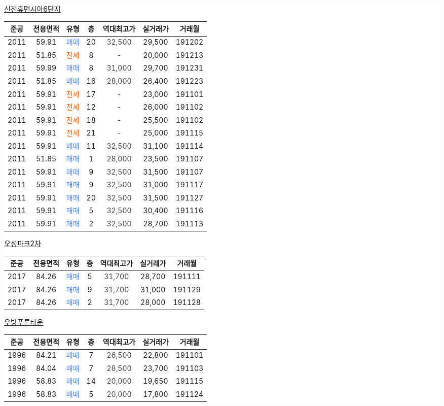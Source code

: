 
[신천휴먼시아6단지](https://search.naver.com/search.naver?query=%EB%8C%80%EA%B5%AC%EA%B4%91%EC%97%AD%EC%8B%9C+%EB%8F%99%EA%B5%AC+%EC%8B%A0%EC%B2%9C%EB%8F%99+%EC%8B%A0%EC%B2%9C%ED%9C%B4%EB%A8%BC%EC%8B%9C%EC%95%846%EB%8B%A8%EC%A7%80)

|준공|전용면적|유형|층|역대최고가|실거래가|거래월|
|:---:|:---:|:---:|:---:|:---:|:---:|:---:|
|2011|59.91|<span style="color:#4285f3">매매</span>|20|<span style="color:#444444">32,500</span>|29,500|191202|
|2011|51.85|<span style="color:#ff5a00">전세</span>|8|<span style="color:#444444">-</span>|20,000|191213|
|2011|59.99|<span style="color:#4285f3">매매</span>|8|<span style="color:#444444">31,000</span>|29,700|191231|
|2011|51.85|<span style="color:#4285f3">매매</span>|16|<span style="color:#444444">28,000</span>|26,400|191223|
|2011|59.91|<span style="color:#ff5a00">전세</span>|17|<span style="color:#444444">-</span>|23,000|191101|
|2011|59.91|<span style="color:#ff5a00">전세</span>|12|<span style="color:#444444">-</span>|26,000|191102|
|2011|59.91|<span style="color:#ff5a00">전세</span>|18|<span style="color:#444444">-</span>|25,500|191102|
|2011|59.91|<span style="color:#ff5a00">전세</span>|21|<span style="color:#444444">-</span>|25,000|191115|
|2011|59.91|<span style="color:#4285f3">매매</span>|11|<span style="color:#444444">32,500</span>|31,100|191114|
|2011|51.85|<span style="color:#4285f3">매매</span>|1|<span style="color:#444444">28,000</span>|23,500|191107|
|2011|59.91|<span style="color:#4285f3">매매</span>|9|<span style="color:#444444">32,500</span>|31,500|191107|
|2011|59.91|<span style="color:#4285f3">매매</span>|9|<span style="color:#444444">32,500</span>|31,000|191117|
|2011|59.91|<span style="color:#4285f3">매매</span>|20|<span style="color:#444444">32,500</span>|31,500|191127|
|2011|59.91|<span style="color:#4285f3">매매</span>|5|<span style="color:#444444">32,500</span>|30,400|191116|
|2011|59.91|<span style="color:#4285f3">매매</span>|2|<span style="color:#444444">32,500</span>|28,700|191113|

[오성파크2차](https://search.naver.com/search.naver?query=%EB%8C%80%EA%B5%AC%EA%B4%91%EC%97%AD%EC%8B%9C+%EB%8F%99%EA%B5%AC+%EC%8B%A0%EC%B2%9C%EB%8F%99+%EC%98%A4%EC%84%B1%ED%8C%8C%ED%81%AC2%EC%B0%A8)

|준공|전용면적|유형|층|역대최고가|실거래가|거래월|
|:---:|:---:|:---:|:---:|:---:|:---:|:---:|
|2017|84.26|<span style="color:#4285f3">매매</span>|5|<span style="color:#444444">31,700</span>|28,700|191111|
|2017|84.26|<span style="color:#4285f3">매매</span>|9|<span style="color:#444444">31,700</span>|31,000|191129|
|2017|84.26|<span style="color:#4285f3">매매</span>|2|<span style="color:#444444">31,700</span>|28,000|191128|

[우방푸른타운](https://search.naver.com/search.naver?query=%EB%8C%80%EA%B5%AC%EA%B4%91%EC%97%AD%EC%8B%9C+%EB%8F%99%EA%B5%AC+%EC%8B%A0%EC%B2%9C%EB%8F%99+%EC%9A%B0%EB%B0%A9%ED%91%B8%EB%A5%B8%ED%83%80%EC%9A%B4)

|준공|전용면적|유형|층|역대최고가|실거래가|거래월|
|:---:|:---:|:---:|:---:|:---:|:---:|:---:|
|1996|84.21|<span style="color:#4285f3">매매</span>|7|<span style="color:#444444">26,500</span>|22,800|191101|
|1996|84.04|<span style="color:#4285f3">매매</span>|7|<span style="color:#444444">28,500</span>|23,700|191103|
|1996|58.83|<span style="color:#4285f3">매매</span>|14|<span style="color:#444444">20,000</span>|19,650|191115|
|1996|58.83|<span style="color:#4285f3">매매</span>|5|<span style="color:#444444">20,000</span>|17,800|191124|
